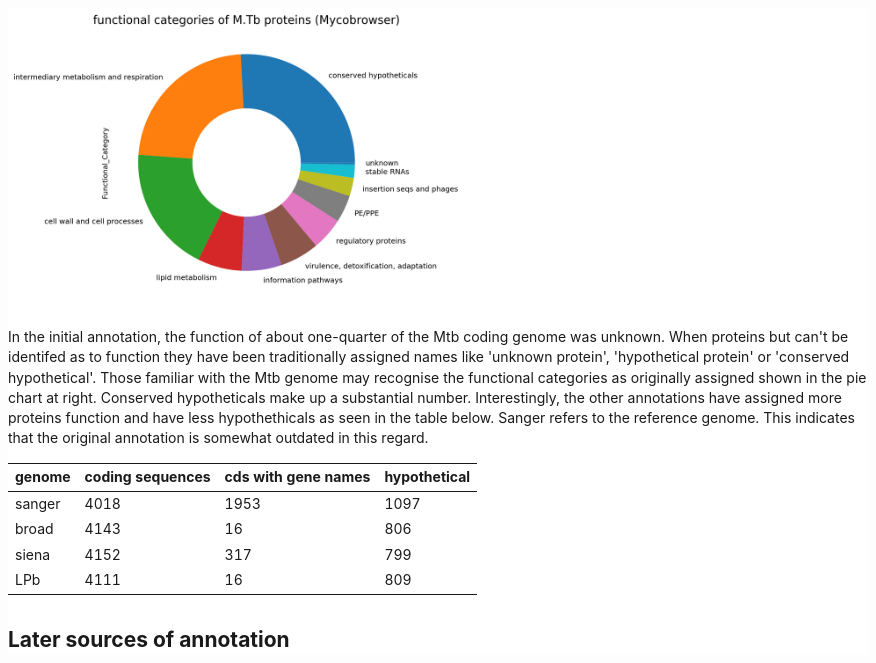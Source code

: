 <a href="/img/mtb_functional_cats.png"><img src="/img/mtb_functional_cats.png" width="450px"></a>
</div>

In the initial annotation, the function of about one-quarter of the Mtb coding genome was unknown. When proteins but can't be identifed as to function they have been traditionally assigned names like 'unknown protein', 'hypothetical protein' or 'conserved hypothetical'. Those familiar with the Mtb genome may recognise the functional categories as originally assigned shown in the pie chart at right. Conserved hypotheticals make up a substantial number. Interestingly, the other annotations have assigned more proteins function and have less hypothethicals as seen in the table below. Sanger refers to the reference genome. This indicates that the original annotation is somewhat outdated in this regard.

| genome | coding sequences | cds with gene names | hypothetical |
|--------|------------------|---------------------|--------------|
| sanger | 4018             | 1953                | 1097         |
| broad  | 4143             | 16                  | 806          |
| siena  | 4152             | 317                 | 799          |
| LPb    | 4111             | 16                  | 809          |

## Later sources of annotation
